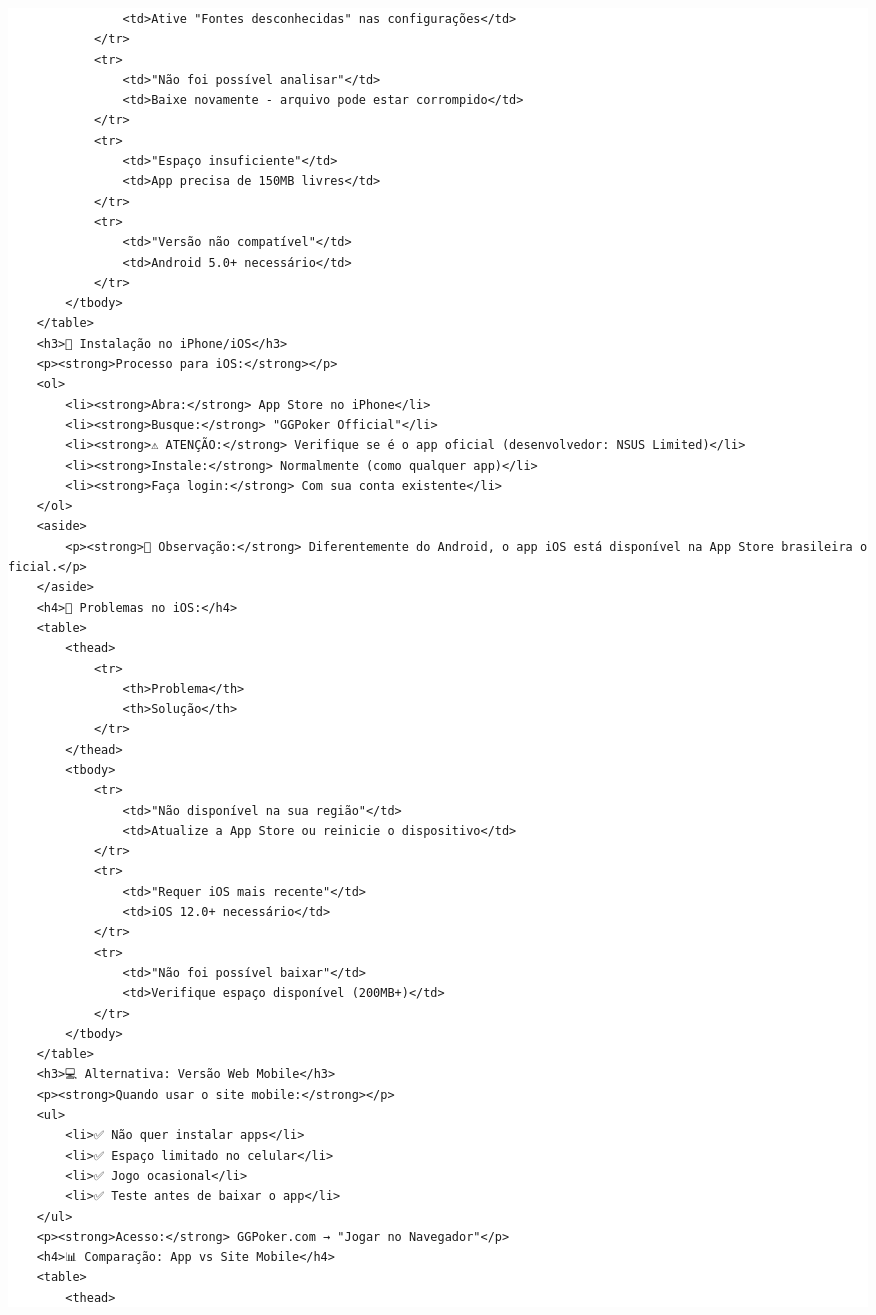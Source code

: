                     <td>Ative "Fontes desconhecidas" nas configurações</td>
                </tr>
                <tr>
                    <td>"Não foi possível analisar"</td>
                    <td>Baixe novamente - arquivo pode estar corrompido</td>
                </tr>
                <tr>
                    <td>"Espaço insuficiente"</td>
                    <td>App precisa de 150MB livres</td>
                </tr>
                <tr>
                    <td>"Versão não compatível"</td>
                    <td>Android 5.0+ necessário</td>
                </tr>
            </tbody>
        </table>
        <h3>🍎 Instalação no iPhone/iOS</h3>
        <p><strong>Processo para iOS:</strong></p>
        <ol>
            <li><strong>Abra:</strong> App Store no iPhone</li>
            <li><strong>Busque:</strong> "GGPoker Official"</li>
            <li><strong>⚠️ ATENÇÃO:</strong> Verifique se é o app oficial (desenvolvedor: NSUS Limited)</li>
            <li><strong>Instale:</strong> Normalmente (como qualquer app)</li>
            <li><strong>Faça login:</strong> Com sua conta existente</li>
        </ol>
        <aside>
            <p><strong>📝 Observação:</strong> Diferentemente do Android, o app iOS está disponível na App Store brasileira oficial.</p>
        </aside>
        <h4>🔧 Problemas no iOS:</h4>
        <table>
            <thead>
                <tr>
                    <th>Problema</th>
                    <th>Solução</th>
                </tr>
            </thead>
            <tbody>
                <tr>
                    <td>"Não disponível na sua região"</td>
                    <td>Atualize a App Store ou reinicie o dispositivo</td>
                </tr>
                <tr>
                    <td>"Requer iOS mais recente"</td>
                    <td>iOS 12.0+ necessário</td>
                </tr>
                <tr>
                    <td>"Não foi possível baixar"</td>
                    <td>Verifique espaço disponível (200MB+)</td>
                </tr>
            </tbody>
        </table>
        <h3>💻 Alternativa: Versão Web Mobile</h3>
        <p><strong>Quando usar o site mobile:</strong></p>
        <ul>
            <li>✅ Não quer instalar apps</li>
            <li>✅ Espaço limitado no celular</li>
            <li>✅ Jogo ocasional</li>
            <li>✅ Teste antes de baixar o app</li>
        </ul>
        <p><strong>Acesso:</strong> GGPoker.com → "Jogar no Navegador"</p>
        <h4>📊 Comparação: App vs Site Mobile</h4>
        <table>
            <thead>